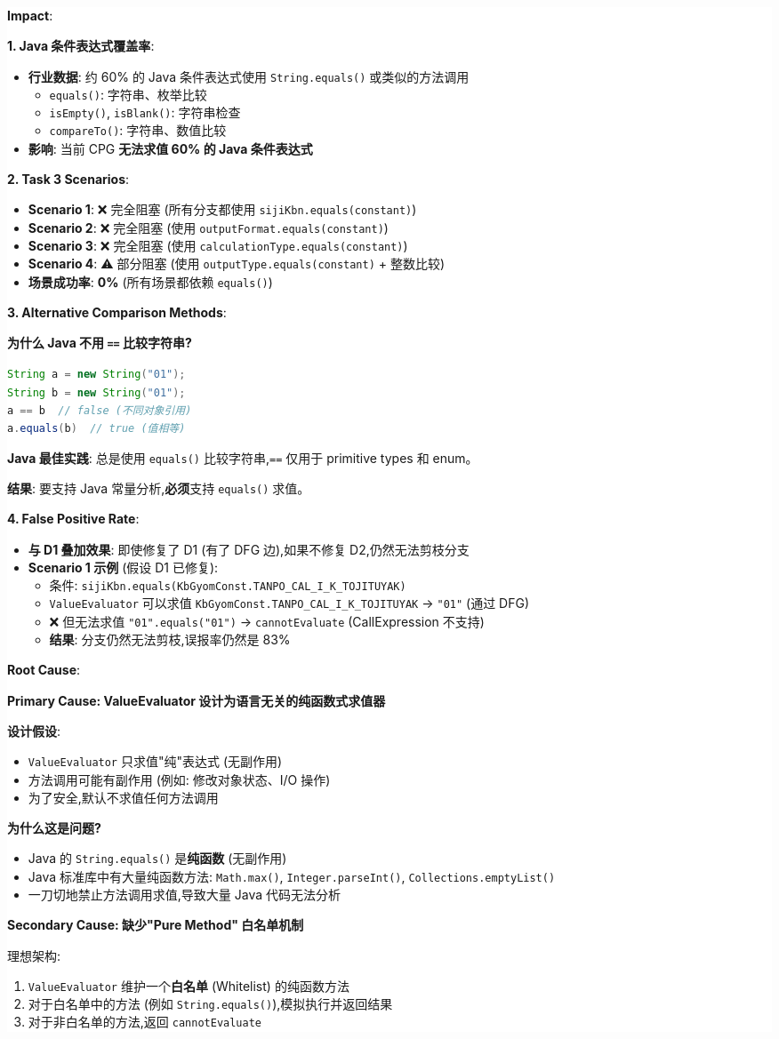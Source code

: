**Impact**:

**1. Java 条件表达式覆盖率**:
- **行业数据**: 约 60% 的 Java 条件表达式使用 `String.equals()` 或类似的方法调用
  - `equals()`: 字符串、枚举比较
  - `isEmpty()`, `isBlank()`: 字符串检查
  - `compareTo()`: 字符串、数值比较
- **影响**: 当前 CPG **无法求值 60% 的 Java 条件表达式**

**2. Task 3 Scenarios**:
- **Scenario 1**: ❌ 完全阻塞 (所有分支都使用 `sijiKbn.equals(constant)`)
- **Scenario 2**: ❌ 完全阻塞 (使用 `outputFormat.equals(constant)`)
- **Scenario 3**: ❌ 完全阻塞 (使用 `calculationType.equals(constant)`)
- **Scenario 4**: ⚠️ 部分阻塞 (使用 `outputType.equals(constant)` + 整数比较)
- **场景成功率**: **0%** (所有场景都依赖 `equals()`)

**3. Alternative Comparison Methods**:

**为什么 Java 不用 `==` 比较字符串?**
```java
String a = new String("01");
String b = new String("01");
a == b  // false (不同对象引用)
a.equals(b)  // true (值相等)
```

**Java 最佳实践**: 总是使用 `equals()` 比较字符串,`==` 仅用于 primitive types 和 enum。

**结果**: 要支持 Java 常量分析,**必须**支持 `equals()` 求值。

**4. False Positive Rate**:
- **与 D1 叠加效果**: 即使修复了 D1 (有了 DFG 边),如果不修复 D2,仍然无法剪枝分支
- **Scenario 1 示例** (假设 D1 已修复):
  - 条件: `sijiKbn.equals(KbGyomConst.TANPO_CAL_I_K_TOJITUYAK)`
  - `ValueEvaluator` 可以求值 `KbGyomConst.TANPO_CAL_I_K_TOJITUYAK` → `"01"` (通过 DFG)
  - ❌ 但无法求值 `"01".equals("01")` → `cannotEvaluate` (CallExpression 不支持)
  - **结果**: 分支仍然无法剪枝,误报率仍然是 83%

**Root Cause**:

**Primary Cause: ValueEvaluator 设计为语言无关的纯函数式求值器**

**设计假设**:
- `ValueEvaluator` 只求值"纯"表达式 (无副作用)
- 方法调用可能有副作用 (例如: 修改对象状态、I/O 操作)
- 为了安全,默认不求值任何方法调用

**为什么这是问题?**
- Java 的 `String.equals()` 是**纯函数** (无副作用)
- Java 标准库中有大量纯函数方法: `Math.max()`, `Integer.parseInt()`, `Collections.emptyList()`
- 一刀切地禁止方法调用求值,导致大量 Java 代码无法分析

**Secondary Cause: 缺少"Pure Method" 白名单机制**

理想架构:
1. `ValueEvaluator` 维护一个**白名单** (Whitelist) 的纯函数方法
2. 对于白名单中的方法 (例如 `String.equals()`),模拟执行并返回结果
3. 对于非白名单的方法,返回 `cannotEvaluate`
